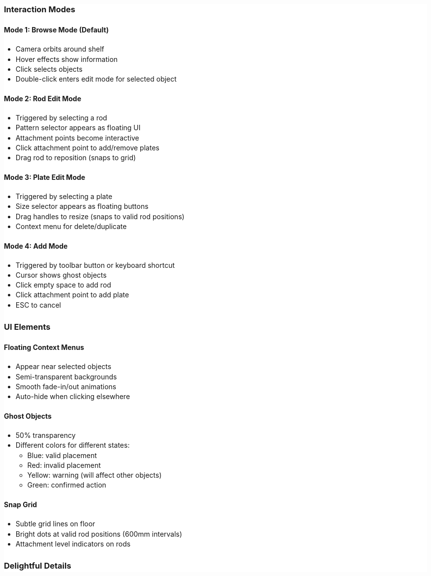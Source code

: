 ### Interaction Modes

#### Mode 1: Browse Mode (Default)
- Camera orbits around shelf
- Hover effects show information
- Click selects objects
- Double-click enters edit mode for selected object

#### Mode 2: Rod Edit Mode
- Triggered by selecting a rod
- Pattern selector appears as floating UI
- Attachment points become interactive
- Click attachment point to add/remove plates
- Drag rod to reposition (snaps to grid)

#### Mode 3: Plate Edit Mode  
- Triggered by selecting a plate
- Size selector appears as floating buttons
- Drag handles to resize (snaps to valid rod positions)
- Context menu for delete/duplicate

#### Mode 4: Add Mode
- Triggered by toolbar button or keyboard shortcut
- Cursor shows ghost objects
- Click empty space to add rod
- Click attachment point to add plate
- ESC to cancel

### UI Elements

#### Floating Context Menus
- Appear near selected objects
- Semi-transparent backgrounds
- Smooth fade-in/out animations
- Auto-hide when clicking elsewhere

#### Ghost Objects
- 50% transparency
- Different colors for different states:
  - Blue: valid placement
  - Red: invalid placement  
  - Yellow: warning (will affect other objects)
  - Green: confirmed action

#### Snap Grid
- Subtle grid lines on floor
- Bright dots at valid rod positions (600mm intervals)
- Attachment level indicators on rods

### Delightful Details
